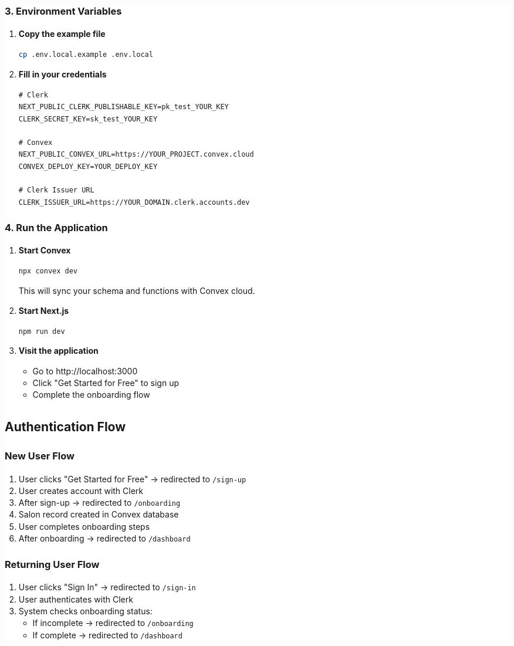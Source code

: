 ### 3. Environment Variables

1. **Copy the example file**
   ```bash
   cp .env.local.example .env.local
   ```

2. **Fill in your credentials**
   ```env
   # Clerk
   NEXT_PUBLIC_CLERK_PUBLISHABLE_KEY=pk_test_YOUR_KEY
   CLERK_SECRET_KEY=sk_test_YOUR_KEY
   
   # Convex
   NEXT_PUBLIC_CONVEX_URL=https://YOUR_PROJECT.convex.cloud
   CONVEX_DEPLOY_KEY=YOUR_DEPLOY_KEY
   
   # Clerk Issuer URL
   CLERK_ISSUER_URL=https://YOUR_DOMAIN.clerk.accounts.dev
   ```

### 4. Run the Application

1. **Start Convex**
   ```bash
   npx convex dev
   ```
   This will sync your schema and functions with Convex cloud.

2. **Start Next.js**
   ```bash
   npm run dev
   ```

3. **Visit the application**
   - Go to http://localhost:3000
   - Click "Get Started for Free" to sign up
   - Complete the onboarding flow

## Authentication Flow

### New User Flow
1. User clicks "Get Started for Free" → redirected to `/sign-up`
2. User creates account with Clerk
3. After sign-up → redirected to `/onboarding`
4. Salon record created in Convex database
5. User completes onboarding steps
6. After onboarding → redirected to `/dashboard`

### Returning User Flow
1. User clicks "Sign In" → redirected to `/sign-in`
2. User authenticates with Clerk
3. System checks onboarding status:
   - If incomplete → redirected to `/onboarding`
   - If complete → redirected to `/dashboard`
